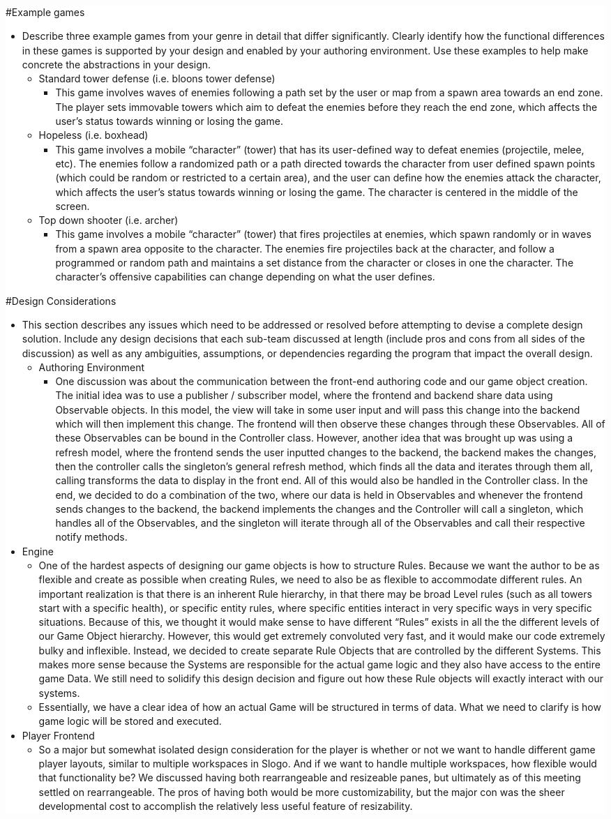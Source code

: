 #Example games
* Describe three example games from your genre in detail that differ significantly. Clearly identify how the functional differences in these games is supported by your design and enabled by your authoring environment. Use these examples to help make concrete the abstractions in your design.
	* Standard tower defense (i.e. bloons tower defense)
		* This game involves waves of enemies following a path set by the user or map from a spawn area towards an end zone. The player sets immovable towers which aim to defeat the enemies before they reach the end zone, which affects the user’s status towards winning or losing the game.
	* Hopeless (i.e. boxhead)
		* This game involves a mobile “character” (tower) that has its user-defined way to defeat enemies (projectile, melee, etc). The enemies follow a randomized path or a path directed towards the character from user defined spawn points (which could be random or restricted to a certain area), and the user can define how the enemies attack the character, which affects the user’s status towards winning or losing the game. The character is centered in the middle of the screen.
	* Top down shooter (i.e. archer)
		* This game involves a mobile “character” (tower) that fires projectiles at enemies, which spawn randomly or in waves from a spawn area opposite to the character. The enemies fire projectiles back at the character, and follow a programmed or random path and maintains a set distance from the character or closes in one the character. The character’s offensive capabilities can change depending on what the user defines.

#Design Considerations 
* This section describes any issues which need to be addressed or resolved before attempting to devise a complete design solution. Include any design decisions that each sub-team discussed at length (include pros and cons from all sides of the discussion) as well as any ambiguities, assumptions, or dependencies regarding the program that impact the overall design.
	* Authoring Environment
		* One discussion was about the communication between the front-end authoring code and our game object creation. The initial idea was to use a publisher / subscriber model, where the frontend and backend share data using Observable objects. In this model, the view will take in some user input and will pass this change into the backend which will then implement this change. The frontend will then observe these changes through these Observables. All of these Observables can be bound in the Controller class. However, another idea that was brought up was using a refresh model, where the frontend sends the user inputted changes to the backend, the backend makes the changes, then the controller calls the singleton’s general refresh method, which finds all the data and iterates through them all, calling transforms the data to display in the front end. All of this would also be handled in the Controller class. In the end, we decided to do a combination of the two, where our data is held in Observables and whenever the frontend sends changes to the backend, the backend implements the changes and the Controller will call a singleton, which handles all of the Observables, and the singleton will iterate through all of the Observables and call their respective notify methods. 
* Engine 
	* One of the hardest aspects of designing our game objects is how to structure Rules. Because we want the author to be as flexible and create as possible when creating Rules, we need to also be as flexible to accommodate different rules. An important realization is that there is an inherent Rule hierarchy, in that there may be broad Level rules (such as all towers start with a specific health), or specific entity rules, where specific entities interact in very specific ways in very specific situations. Because of this, we thought it would make sense to have different “Rules” exists in all the the different levels of our Game Object hierarchy. However, this would get extremely convoluted very fast, and it would make our code extremely bulky and inflexible. Instead, we decided to create separate Rule Objects that are controlled by the different Systems. This makes more sense because the Systems are responsible for the actual game logic and they also have access to the entire game Data. We still need to solidify this design decision and figure out how these Rule objects will exactly interact with our systems. 
	* Essentially, we have a clear idea of how an actual Game will be structured in terms of data. What we need to clarify is how game logic will be stored and executed. 
* Player Frontend
	* So a major but somewhat isolated design consideration for the player is whether or not we want to handle different game player layouts, similar to multiple workspaces in Slogo. And if we want to handle multiple workspaces, how flexible would that functionality be? We discussed having both rearrangeable and resizeable panes, but ultimately as of this meeting settled on rearrangeable. The pros of having both would be more customizability, but the major con was the sheer developmental cost to accomplish the relatively less useful feature of resizability.
